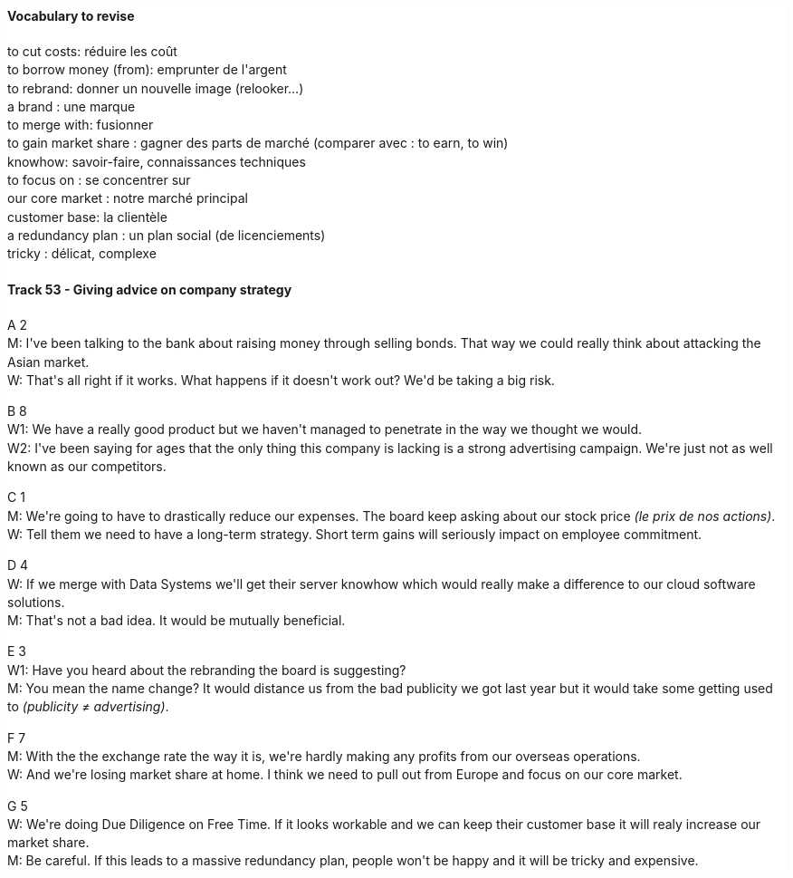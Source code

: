 #### Vocabulary to revise

to cut costs: réduire les coût  
to borrow money (from): emprunter de l'argent  
to rebrand: donner un nouvelle image (relooker…)  
a brand : une marque  
to merge with: fusionner  
to gain market share : gagner des parts de marché (comparer avec : to earn, to win)  
knowhow: savoir-faire, connaissances techniques  
to focus on : se concentrer sur  
our core market : notre marché principal  
customer base: la clientèle  
a redundancy plan : un plan social (de licenciements)  
tricky : délicat, complexe  

#### Track 53 - Giving advice on company strategy

A 2  
M: I've been talking to the bank about raising money through selling bonds. That way we could really think about attacking the Asian market.  
W: That's all right if it works. What happens if it doesn't work out? We'd be taking a big risk.

B 8  
W1: We have a really good product but we haven't managed to penetrate in the way we thought we would.  
W2: I've been saying for ages that the only thing this company is lacking is a strong advertising campaign. We're just not as well known as our competitors.

C 1  
M: We're going to have to drastically reduce our expenses. The board keep asking about our stock price *(le prix de nos actions)*.  
W: Tell them we need to have a long-term strategy. Short term gains will seriously impact on employee commitment.

D 4  
W: If we merge with Data Systems we'll get their server knowhow which would really make a difference to our cloud software solutions.  
M: That's not a bad idea. It would be mutually beneficial.

E 3  
W1: Have you heard about the rebranding the board is suggesting?  
M: You mean the name change? It would distance us from the bad publicity we got last year but it would take some getting used to *(publicity ≠ advertising)*.

F 7  
M: With the the exchange rate the way it is, we're hardly making any profits from our overseas operations.  
W: And we're losing market share at home. I think we need to pull out from Europe and focus on our core market.

G 5  
W: We're doing Due Diligence on Free Time. If it looks workable and we can keep their customer base  it will realy increase our market share.  
M: Be careful. If this leads to a massive redundancy plan, people won't be happy and it will be tricky and expensive.
